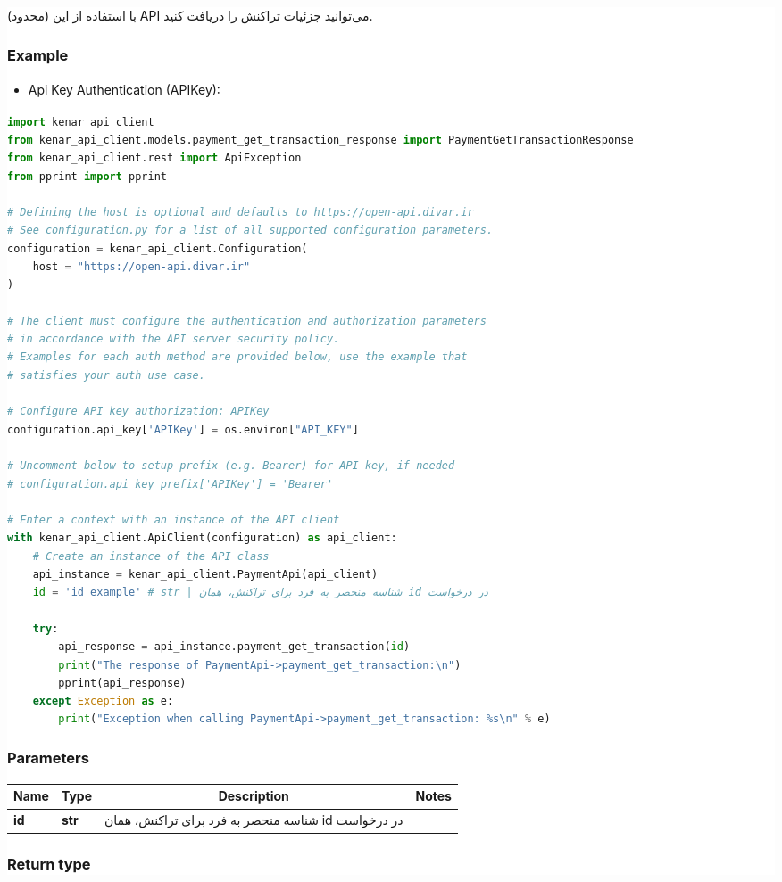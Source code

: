 (محدود) با استفاده از این API می‌توانید جزئیات تراکنش را دریافت کنید.

### Example

* Api Key Authentication (APIKey):

```python
import kenar_api_client
from kenar_api_client.models.payment_get_transaction_response import PaymentGetTransactionResponse
from kenar_api_client.rest import ApiException
from pprint import pprint

# Defining the host is optional and defaults to https://open-api.divar.ir
# See configuration.py for a list of all supported configuration parameters.
configuration = kenar_api_client.Configuration(
    host = "https://open-api.divar.ir"
)

# The client must configure the authentication and authorization parameters
# in accordance with the API server security policy.
# Examples for each auth method are provided below, use the example that
# satisfies your auth use case.

# Configure API key authorization: APIKey
configuration.api_key['APIKey'] = os.environ["API_KEY"]

# Uncomment below to setup prefix (e.g. Bearer) for API key, if needed
# configuration.api_key_prefix['APIKey'] = 'Bearer'

# Enter a context with an instance of the API client
with kenar_api_client.ApiClient(configuration) as api_client:
    # Create an instance of the API class
    api_instance = kenar_api_client.PaymentApi(api_client)
    id = 'id_example' # str | شناسه منحصر به فرد برای تراکنش، همان id در درخواست

    try:
        api_response = api_instance.payment_get_transaction(id)
        print("The response of PaymentApi->payment_get_transaction:\n")
        pprint(api_response)
    except Exception as e:
        print("Exception when calling PaymentApi->payment_get_transaction: %s\n" % e)
```



### Parameters


Name | Type | Description  | Notes
------------- | ------------- | ------------- | -------------
 **id** | **str**| شناسه منحصر به فرد برای تراکنش، همان id در درخواست | 

### Return type

